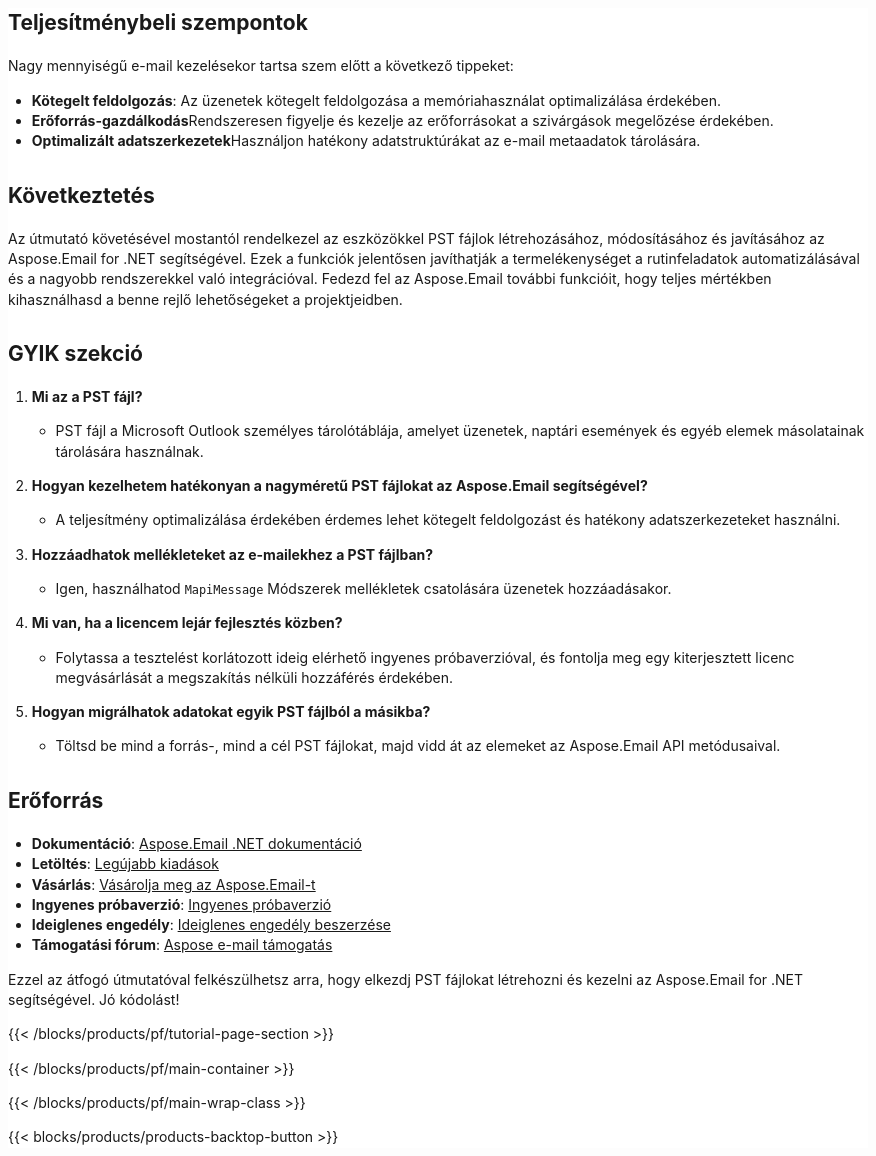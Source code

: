 ## Teljesítménybeli szempontok

Nagy mennyiségű e-mail kezelésekor tartsa szem előtt a következő tippeket:

- **Kötegelt feldolgozás**: Az üzenetek kötegelt feldolgozása a memóriahasználat optimalizálása érdekében.
- **Erőforrás-gazdálkodás**Rendszeresen figyelje és kezelje az erőforrásokat a szivárgások megelőzése érdekében.
- **Optimalizált adatszerkezetek**Használjon hatékony adatstruktúrákat az e-mail metaadatok tárolására.

## Következtetés

Az útmutató követésével mostantól rendelkezel az eszközökkel PST fájlok létrehozásához, módosításához és javításához az Aspose.Email for .NET segítségével. Ezek a funkciók jelentősen javíthatják a termelékenységet a rutinfeladatok automatizálásával és a nagyobb rendszerekkel való integrációval. Fedezd fel az Aspose.Email további funkcióit, hogy teljes mértékben kihasználhasd a benne rejlő lehetőségeket a projektjeidben.

## GYIK szekció

1. **Mi az a PST fájl?**
   - PST fájl a Microsoft Outlook személyes tárolótáblája, amelyet üzenetek, naptári események és egyéb elemek másolatainak tárolására használnak.

2. **Hogyan kezelhetem hatékonyan a nagyméretű PST fájlokat az Aspose.Email segítségével?**
   - A teljesítmény optimalizálása érdekében érdemes lehet kötegelt feldolgozást és hatékony adatszerkezeteket használni.

3. **Hozzáadhatok mellékleteket az e-mailekhez a PST fájlban?**
   - Igen, használhatod `MapiMessage` Módszerek mellékletek csatolására üzenetek hozzáadásakor.

4. **Mi van, ha a licencem lejár fejlesztés közben?**
   - Folytassa a tesztelést korlátozott ideig elérhető ingyenes próbaverzióval, és fontolja meg egy kiterjesztett licenc megvásárlását a megszakítás nélküli hozzáférés érdekében.

5. **Hogyan migrálhatok adatokat egyik PST fájlból a másikba?**
   - Töltsd be mind a forrás-, mind a cél PST fájlokat, majd vidd át az elemeket az Aspose.Email API metódusaival.

## Erőforrás

- **Dokumentáció**: [Aspose.Email .NET dokumentáció](https://reference.aspose.com/email/net/)
- **Letöltés**: [Legújabb kiadások](https://releases.aspose.com/email/net/)
- **Vásárlás**: [Vásárolja meg az Aspose.Email-t](https://purchase.aspose.com/buy)
- **Ingyenes próbaverzió**: [Ingyenes próbaverzió](https://releases.aspose.com/email/net/)
- **Ideiglenes engedély**: [Ideiglenes engedély beszerzése](https://purchase.aspose.com/temporary-license/)
- **Támogatási fórum**: [Aspose e-mail támogatás](https://forum.aspose.com/c/email/10)

Ezzel az átfogó útmutatóval felkészülhetsz arra, hogy elkezdj PST fájlokat létrehozni és kezelni az Aspose.Email for .NET segítségével. Jó kódolást!

{{< /blocks/products/pf/tutorial-page-section >}}

{{< /blocks/products/pf/main-container >}}

{{< /blocks/products/pf/main-wrap-class >}}

{{< blocks/products/products-backtop-button >}}